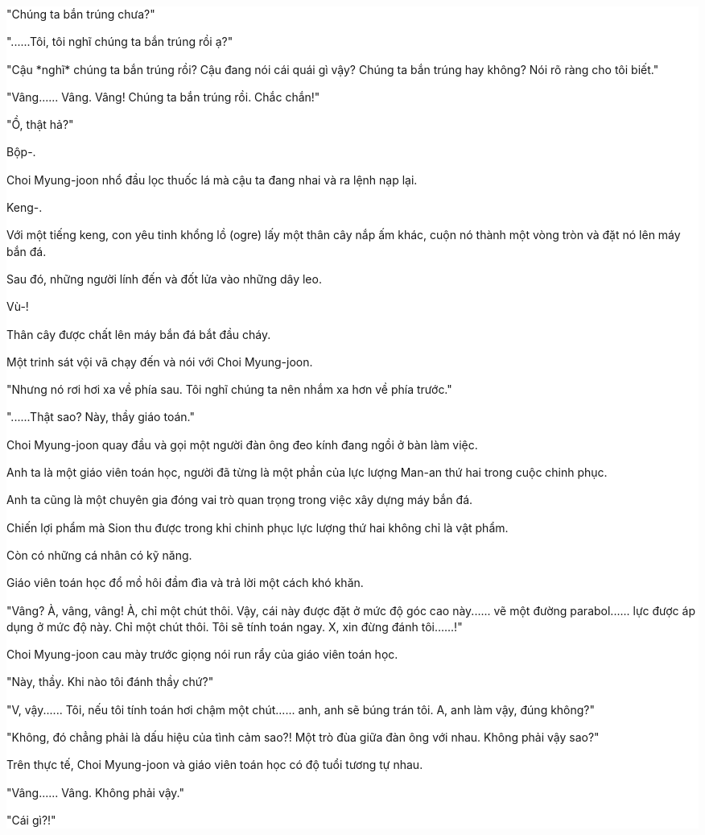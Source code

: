 "Chúng ta bắn trúng chưa?"

"......Tôi, tôi nghĩ chúng ta bắn trúng rồi ạ?"

"Cậu \*nghĩ\* chúng ta bắn trúng rồi? Cậu đang nói cái quái gì vậy? Chúng ta bắn trúng hay không? Nói rõ ràng cho tôi biết."

"Vâng...... Vâng. Vâng! Chúng ta bắn trúng rồi. Chắc chắn!"

"Ồ, thật hả?"

Bộp-.

Choi Myung-joon nhổ đầu lọc thuốc lá mà cậu ta đang nhai và ra lệnh nạp lại.

Keng-.

Với một tiếng keng, con yêu tinh khổng lồ (ogre) lấy một thân cây nắp ấm khác, cuộn nó thành một vòng tròn và đặt nó lên máy bắn đá.

Sau đó, những người lính đến và đốt lửa vào những dây leo.

Vù-!

Thân cây được chất lên máy bắn đá bắt đầu cháy.

Một trinh sát vội vã chạy đến và nói với Choi Myung-joon.

"Nhưng nó rơi hơi xa về phía sau. Tôi nghĩ chúng ta nên nhắm xa hơn về phía trước."

"......Thật sao? Này, thầy giáo toán."

Choi Myung-joon quay đầu và gọi một người đàn ông đeo kính đang ngồi ở bàn làm việc.

Anh ta là một giáo viên toán học, người đã từng là một phần của lực lượng Man-an thứ hai trong cuộc chinh phục.

Anh ta cũng là một chuyên gia đóng vai trò quan trọng trong việc xây dựng máy bắn đá.

Chiến lợi phẩm mà Sion thu được trong khi chinh phục lực lượng thứ hai không chỉ là vật phẩm.

Còn có những cá nhân có kỹ năng.

Giáo viên toán học đổ mồ hôi đầm đìa và trả lời một cách khó khăn.

"Vâng? À, vâng, vâng! À, chỉ một chút thôi. Vậy, cái này được đặt ở mức độ góc cao này...... vẽ một đường parabol...... lực được áp dụng ở mức độ này. Chỉ một chút thôi. Tôi sẽ tính toán ngay. X, xin đừng đánh tôi......!"

Choi Myung-joon cau mày trước giọng nói run rẩy của giáo viên toán học.

"Này, thầy. Khi nào tôi đánh thầy chứ?"

"V, vậy...... Tôi, nếu tôi tính toán hơi chậm một chút...... anh, anh sẽ búng trán tôi. A, anh làm vậy, đúng không?"

"Không, đó chẳng phải là dấu hiệu của tình cảm sao?! Một trò đùa giữa đàn ông với nhau. Không phải vậy sao?"

Trên thực tế, Choi Myung-joon và giáo viên toán học có độ tuổi tương tự nhau.

"Vâng...... Vâng. Không phải vậy."

"Cái gì?!"
